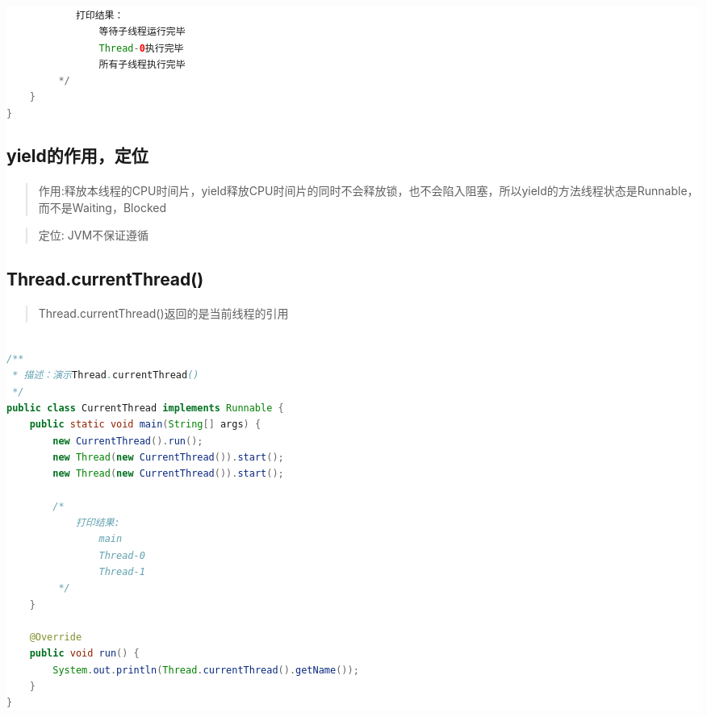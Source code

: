 ```java
            打印结果：
                等待子线程运行完毕
                Thread-0执行完毕
                所有子线程执行完毕
         */
    }
}

```

## yield的作用，定位
> 作用:释放本线程的CPU时间片，yield释放CPU时间片的同时不会释放锁，也不会陷入阻塞，所以yield的方法线程状态是Runnable，而不是Waiting，Blocked

> 定位: JVM不保证遵循

## Thread.currentThread()
>Thread.currentThread()返回的是当前线程的引用

```java

/**
 * 描述：演示Thread.currentThread()
 */
public class CurrentThread implements Runnable {
    public static void main(String[] args) {
        new CurrentThread().run();
        new Thread(new CurrentThread()).start();
        new Thread(new CurrentThread()).start();

        /*
            打印结果:
                main
                Thread-0
                Thread-1
         */
    }

    @Override
    public void run() {
        System.out.println(Thread.currentThread().getName());
    }
}
```
